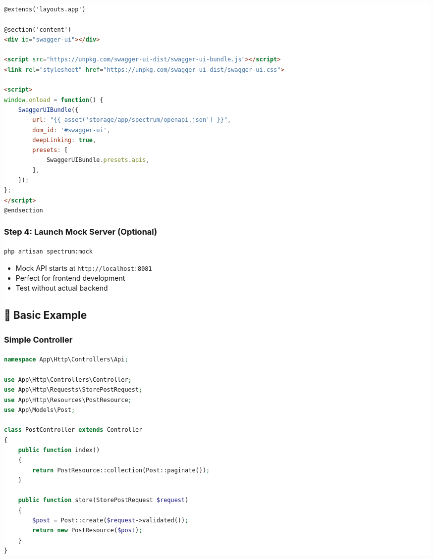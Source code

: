 ```html
@extends('layouts.app')

@section('content')
<div id="swagger-ui"></div>

<script src="https://unpkg.com/swagger-ui-dist/swagger-ui-bundle.js"></script>
<link rel="stylesheet" href="https://unpkg.com/swagger-ui-dist/swagger-ui.css">

<script>
window.onload = function() {
    SwaggerUIBundle({
        url: "{{ asset('storage/app/spectrum/openapi.json') }}",
        dom_id: '#swagger-ui',
        deepLinking: true,
        presets: [
            SwaggerUIBundle.presets.apis,
        ],
    });
};
</script>
@endsection
```

### Step 4: Launch Mock Server (Optional)

```bash
php artisan spectrum:mock
```

- Mock API starts at `http://localhost:8081`
- Perfect for frontend development
- Test without actual backend

## 🎯 Basic Example

### Simple Controller

```php
namespace App\Http\Controllers\Api;

use App\Http\Controllers\Controller;
use App\Http\Requests\StorePostRequest;
use App\Http\Resources\PostResource;
use App\Models\Post;

class PostController extends Controller
{
    public function index()
    {
        return PostResource::collection(Post::paginate());
    }

    public function store(StorePostRequest $request)
    {
        $post = Post::create($request->validated());
        return new PostResource($post);
    }
}
```
